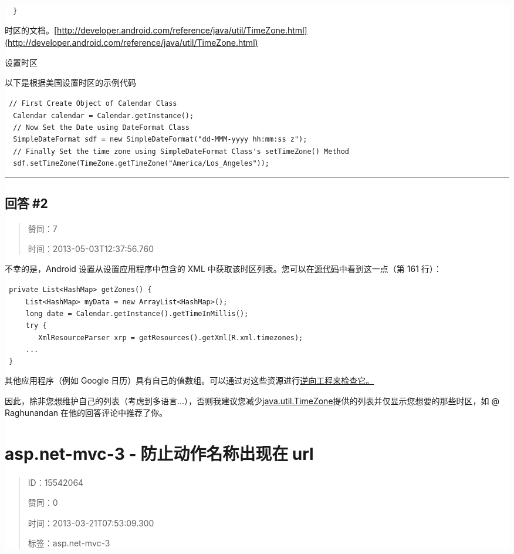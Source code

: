 ```
  } 
```

时区的文档。[http://developer.android.com/reference/java/util/TimeZone.html](http://developer.android.com/reference/java/util/TimeZone.html)

设置时区

以下是根据美国设置时区的示例代码

```
 // First Create Object of Calendar Class
  Calendar calendar = Calendar.getInstance();        
  // Now Set the Date using DateFormat Class
  SimpleDateFormat sdf = new SimpleDateFormat("dd-MMM-yyyy hh:mm:ss z"); 
  // Finally Set the time zone using SimpleDateFormat Class's setTimeZone() Method
  sdf.setTimeZone(TimeZone.getTimeZone("America/Los_Angeles")); 
```

* * *

## 回答 #2

> 赞同：7
> 
> 时间：2013-05-03T12:37:56.760

不幸的是，Android 设置从设置应用程序中包含的 XML 中获取该时区列表。您可以在[源代码](http://grepcode.com/file/repository.grepcode.com/java/ext/com.google.android/android-apps/1.6_r2/com/android/settings/ZoneList.java)中看到这一点（第 161 行）：

```
 private List<HashMap> getZones() {
     List<HashMap> myData = new ArrayList<HashMap>();
     long date = Calendar.getInstance().getTimeInMillis();
     try {
        XmlResourceParser xrp = getResources().getXml(R.xml.timezones);
     ...
 } 
```

其他应用程序（例如 Google 日历）具有自己的值数组。可以通过对这些资源进行[逆向工程来检查它。](http://adivishayam.blogspot.com.es/2012/05/how-to-extract-resouces-and-source.html)

因此，除非您想维护自己的列表（考虑到多语言...），否则我建议您减少[java.util.TimeZone](http://developer.android.com/reference/java/util/TimeZone.html)提供的列表并仅显示您想要的那些时区，如 @ Raghunandan 在他的回答评论中推荐了你。

# asp.net-mvc-3 - 防止动作名称出现在 url

> ID：15542064
> 
> 赞同：0
> 
> 时间：2013-03-21T07:53:09.300
> 
> 标签：asp.net-mvc-3
